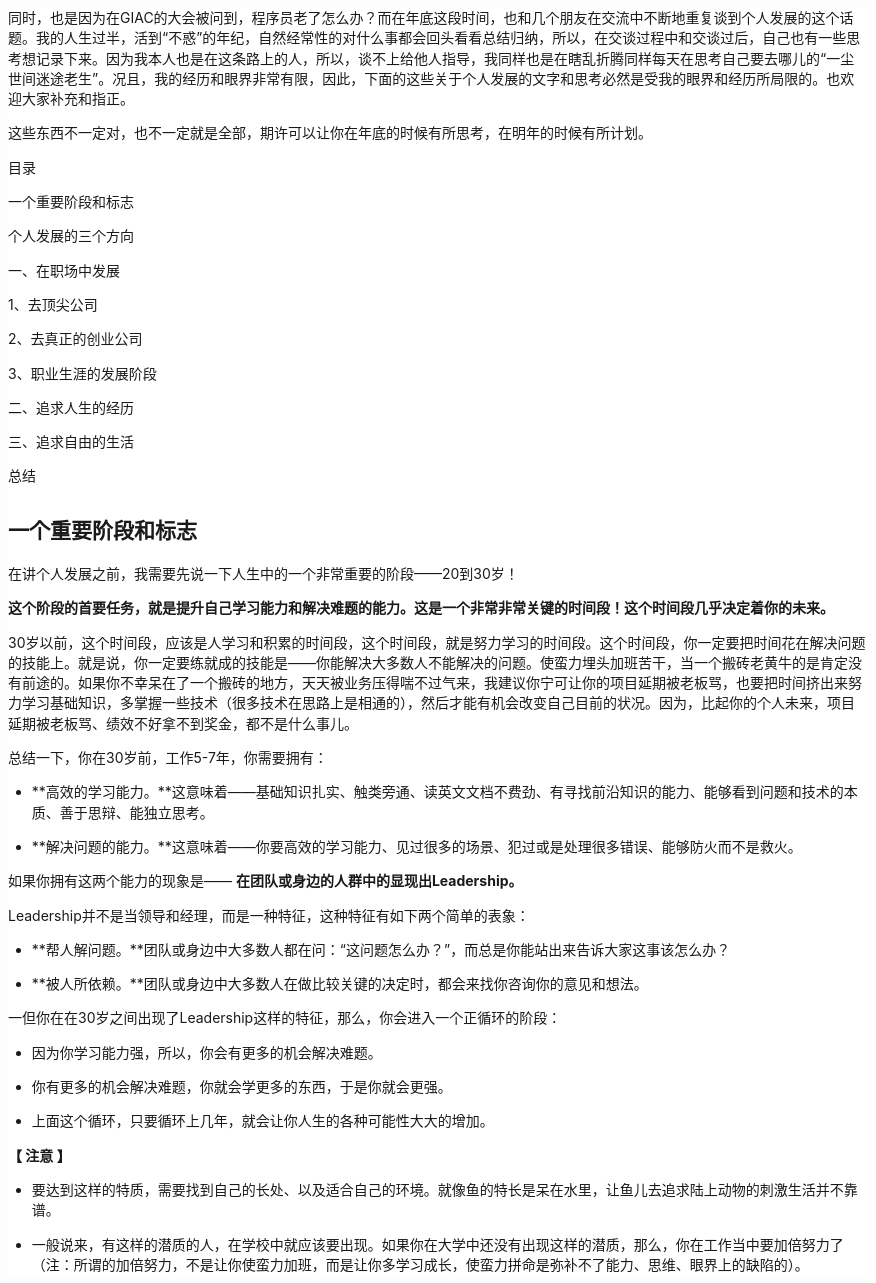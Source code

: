 同时，也是因为在GIAC的大会被问到，程序员老了怎么办？而在年底这段时间，也和几个朋友在交流中不断地重复谈到个人发展的这个话题。我的人生过半，活到“不惑”的年纪，自然经常性的对什么事都会回头看看总结归纳，所以，在交谈过程中和交谈过后，自己也有一些思考想记录下来。因为我本人也是在这条路上的人，所以，谈不上给他人指导，我同样也是在瞎乱折腾同样每天在思考自己要去哪儿的“一尘世间迷途老生”。况且，我的经历和眼界非常有限，因此，下面的这些关于个人发展的文字和思考必然是受我的眼界和经历所局限的。也欢迎大家补充和指正。

这些东西不一定对，也不一定就是全部，期许可以让你在年底的时候有所思考，在明年的时候有所计划。

目录

一个重要阶段和标志

个人发展的三个方向

一、在职场中发展

1、去顶尖公司

2、去真正的创业公司

3、职业生涯的发展阶段

二、追求人生的经历

三、追求自由的生活

总结

## 一个重要阶段和标志

在讲个人发展之前，我需要先说一下人生中的一个非常重要的阶段——20到30岁！

**这个阶段的首要任务，就是提升自己学习能力和解决难题的能力。这是一个非常非常关键的时间段！这个时间段几乎决定着你的未来。**

30岁以前，这个时间段，应该是人学习和积累的时间段，这个时间段，就是努力学习的时间段。这个时间段，你一定要把时间花在解决问题的技能上。就是说，你一定要练就成的技能是——你能解决大多数人不能解决的问题。使蛮力埋头加班苦干，当一个搬砖老黄牛的是肯定没有前途的。如果你不幸呆在了一个搬砖的地方，天天被业务压得喘不过气来，我建议你宁可让你的项目延期被老板骂，也要把时间挤出来努力学习基础知识，多掌握一些技术（很多技术在思路上是相通的），然后才能有机会改变自己目前的状况。因为，比起你的个人未来，项目延期被老板骂、绩效不好拿不到奖金，都不是什么事儿。

总结一下，你在30岁前，工作5-7年，你需要拥有：

- **高效的学习能力。**这意味着——基础知识扎实、触类旁通、读英文文档不费劲、有寻找前沿知识的能力、能够看到问题和技术的本质、善于思辩、能独立思考。

- **解决问题的能力。**这意味着——你要高效的学习能力、见过很多的场景、犯过或是处理很多错误、能够防火而不是救火。

如果你拥有这两个能力的现象是—— **在团队或身边的人群中的显现出Leadership。**

Leadership并不是当领导和经理，而是一种特征，这种特征有如下两个简单的表象：

- **帮人解问题。**团队或身边中大多数人都在问：“这问题怎么办？”，而总是你能站出来告诉大家这事该怎么办？

- **被人所依赖。**团队或身边中大多数人在做比较关键的决定时，都会来找你咨询你的意见和想法。

一但你在在30岁之间出现了Leadership这样的特征，那么，你会进入一个正循环的阶段：

- 因为你学习能力强，所以，你会有更多的机会解决难题。

- 你有更多的机会解决难题，你就会学更多的东西，于是你就会更强。

- 上面这个循环，只要循环上几年，就会让你人生的各种可能性大大的增加。

**【 注意 】**

- 要达到这样的特质，需要找到自己的长处、以及适合自己的环境。就像鱼的特长是呆在水里，让鱼儿去追求陆上动物的刺激生活并不靠谱。

- 一般说来，有这样的潜质的人，在学校中就应该要出现。如果你在大学中还没有出现这样的潜质，那么，你在工作当中要加倍努力了（注：所谓的加倍努力，不是让你使蛮力加班，而是让你多学习成长，使蛮力拼命是弥补不了能力、思维、眼界上的缺陷的）。
